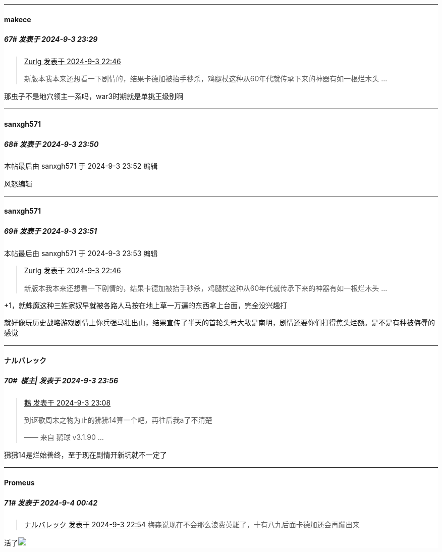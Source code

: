 *****

####  makece  
##### 67#       发表于 2024-9-3 23:29

<blockquote><a href="httphttps://bbs.saraba1st.com/2b/forum.php?mod=redirect&amp;goto=findpost&amp;pid=66103762&amp;ptid=2197704" target="_blank">Zurlg 发表于 2024-9-3 22:46</a>

新版本我本来还想看一下剧情的，结果卡德加被抬手秒杀，鸡腿杖这种从60年代就传承下来的神器有如一根烂木头 ...</blockquote>
那虫子不是地穴领主一系吗，war3时期就是单挑王级别啊 


*****

####  sanxgh571  
##### 68#       发表于 2024-9-3 23:50

 本帖最后由 sanxgh571 于 2024-9-3 23:52 编辑 

风怒编辑

*****

####  sanxgh571  
##### 69#       发表于 2024-9-3 23:51

 本帖最后由 sanxgh571 于 2024-9-3 23:53 编辑 
<blockquote><a href="httphttps://bbs.saraba1st.com/2b/forum.php?mod=redirect&amp;goto=findpost&amp;pid=66103762&amp;ptid=2197704" target="_blank">Zurlg 发表于 2024-9-3 22:46</a>

新版本我本来还想看一下剧情的，结果卡德加被抬手秒杀，鸡腿杖这种从60年代就传承下来的神器有如一根烂木头 ...</blockquote>
+1，就蛛魔这种三姓家奴早就被各路人马按在地上草一万遍的东西拿上台面，完全没兴趣打

就好像玩历史战略游戏剧情上你兵强马壮出山，结果宣传了半天的首轮头号大敌是南明，剧情还要你们打得焦头烂额。是不是有种被侮辱的感觉


*****

####  ナルバレック  
##### 70#         楼主| 发表于 2024-9-3 23:56

<blockquote><a href="httphttps://bbs.saraba1st.com/2b/forum.php?mod=redirect&amp;goto=findpost&amp;pid=66103913&amp;ptid=2197704" target="_blank">鵝 发表于 2024-9-3 23:08</a>

到讴歌周末之物为止的狒狒14算一个吧，再往后我a了不清楚

—— 来自 鹅球 v3.1.90 ...</blockquote>
狒狒14是烂始善终，至于现在剧情开新坑就不一定了


*****

####  Promeus  
##### 71#       发表于 2024-9-4 00:42

<blockquote><a href="httphttps://bbs.saraba1st.com/2b/forum.php?mod=redirect&amp;goto=findpost&amp;pid=66103815&amp;ptid=2197704" target="_blank">ナルバレック 发表于 2024-9-3 22:54</a>
梅森说现在不会那么浪费英雄了，十有八九后面卡德加还会再蹦出来</blockquote>
活了<img src="https://static.saraba1st.com/image/smiley/face2017/053.png" referrerpolicy="no-referrer">

